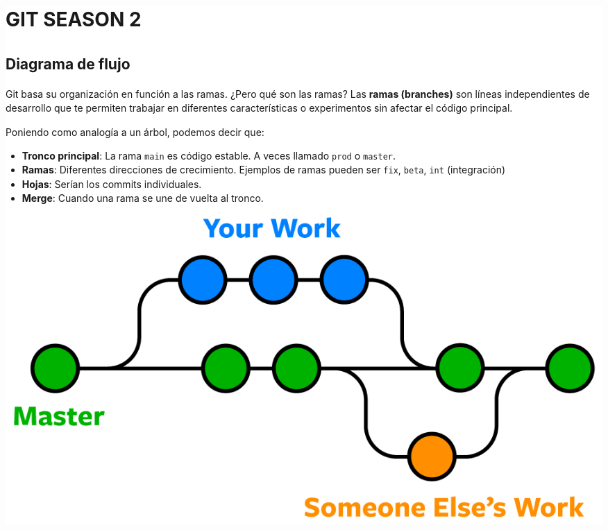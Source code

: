 # GIT SEASON 2

## Diagrama de flujo

Git basa su organización en función a las ramas. ¿Pero qué son las ramas?
Las **ramas (branches)** son líneas independientes de desarrollo que te permiten trabajar en diferentes características o experimentos sin afectar el código principal.

Poniendo como analogía a un árbol, podemos decir que:

- **Tronco principal**: La rama `main` es código estable. A veces llamado `prod` o `master`.
- **Ramas**: Diferentes direcciones de crecimiento. Ejemplos de ramas pueden ser `fix`, `beta`, `int` (integración)
- **Hojas**: Serían los commits individuales.
- **Merge**: Cuando una rama se une de vuelta al tronco.

![Ramas GIT](../../images/git-branches.png)
